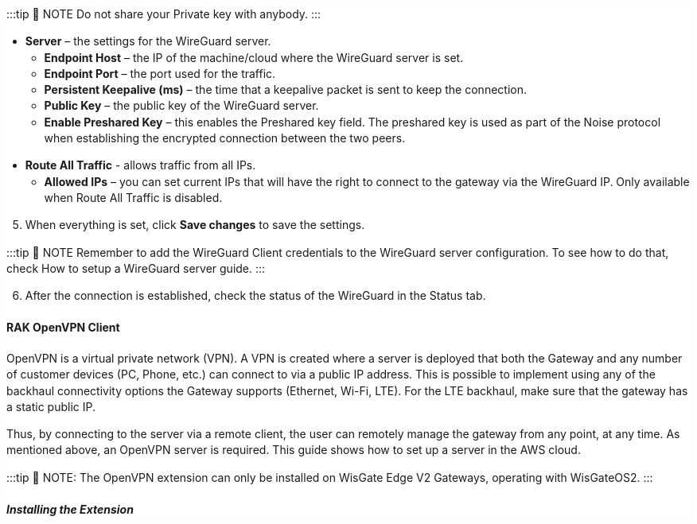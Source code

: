 :::tip 📝 NOTE
Do not share your Private key with anybody.
:::

* **Server** – the settings for the WireGuard server.
  * **Endpoint Host** – the IP of the machine/cloud where the WireGuard server is set.
  * **Endpoint Port** – the port used for the traffic.
  * **Persistent Keepalive (ms)** – the time that a keepalive packet is sent to keep the connection.
  * **Public Key** – the public key of the WireGuard server.
  * **Enable Preshared Key** – this enables the Preshared key field. The preshared key is used as part of the Noise protocol when establishing the encrypted connection between the two peers.

<rk-img
  src="/assets/images/software-apis-and-library/wisgateos2-extensions/wireguard/v22x-preshared-key.png"
  width="50%"
  caption="Enable preshared key"
/>

* **Route All Traffic** - allows traffic from all IPs.
  * **Allowed IPs** – you can set current IPs that will have the right to connect to the gateway via the WireGuard IP. Only available when Route All Traffic is disabled.

5. When everything is set, click **Save changes** to save the settings.

:::tip 📝 NOTE
Remember to add the WireGuard Client credentials to the WireGuard server configuration. To see how to do that, check How to setup a WireGuard server guide. 
:::

6. After the connection is established, check the status of the WireGuard in the Status tab.

<rk-img
  src="/assets/images/software-apis-and-library/wisgateos2-extensions/wireguard/v22x-wireguard-status.png"
  width="100%"
  caption="WireGuard status"
/>

#### RAK OpenVPN Client

OpenVPN is a virtual private network (VPN). A VPN is created where a server is deployed that both the Gateway and any number of customer devices (PC, Phone, etc.) can connect to via a public IP address. This is possible to implement using any of the backhaul connectivity options the Gateway supports (Ethernet, Wi-Fi, LTE). For the LTE backhaul, make sure that the gateway has a static public IP.

Thus, by connecting to the server via a remote client, the user can remotely manage the gateway from any point, at any time. As mentioned above, an OpenVPN server is required. This guide shows how to set up a server in the AWS cloud.

:::tip 📝 NOTE:
The OpenVPN extension can only be installed on WisGate Edge V2 Gateways, operating with WisGateOS2.
:::

##### Installing the Extension
